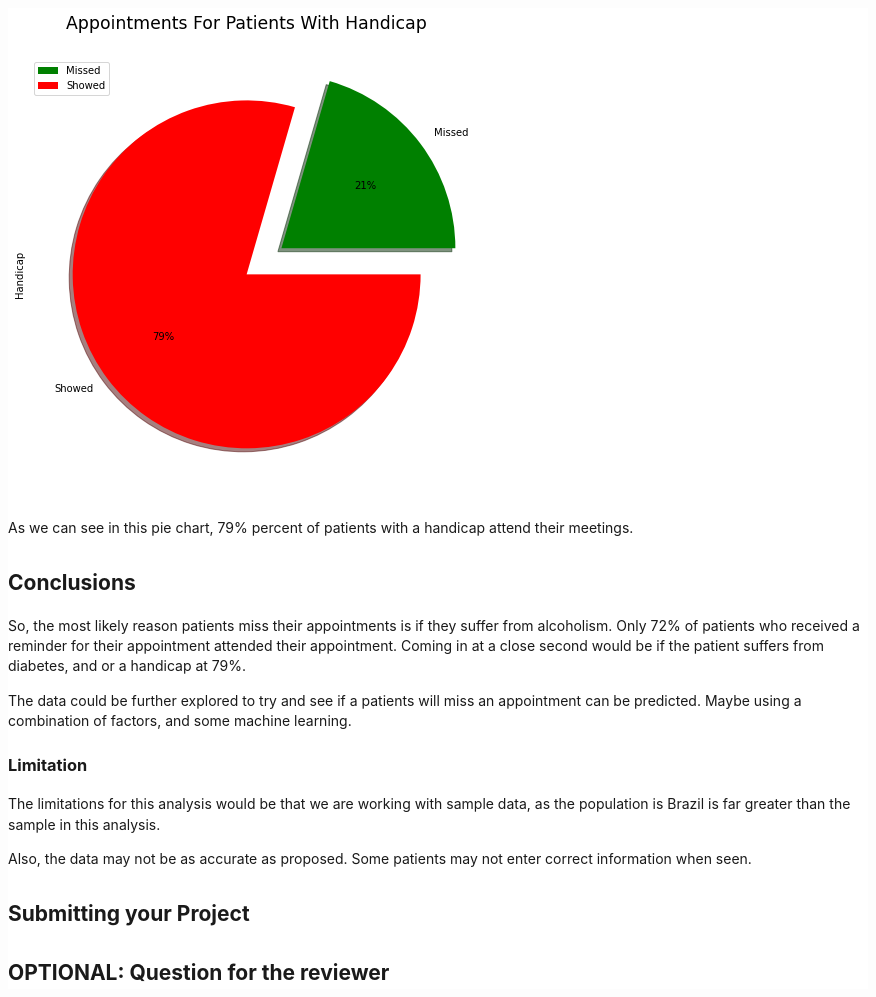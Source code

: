 ![png](output_59_0.png)
    


As we can see in this pie chart, 79% percent of patients with a handicap attend their meetings. 

<a id='conclusions'></a>
## Conclusions

So, the most likely reason patients miss their appointments is if they suffer from alcoholism. Only 72% of patients who received a reminder for their appointment attended their appointment. Coming in at a close second would be if the patient suffers from diabetes, and or a handicap at 79%. 

The data could be further explored to try and see if a patients will miss an appointment  can be predicted. Maybe using a combination of factors, and some machine learning.

### Limitation

The limitations for this analysis would be that we are working with sample data, as the population is Brazil is far greater than the sample in this analysis.

Also, the data may not be as accurate as proposed. Some patients may not enter correct information when seen.

## Submitting your Project 



## OPTIONAL: Question for the reviewer
 
